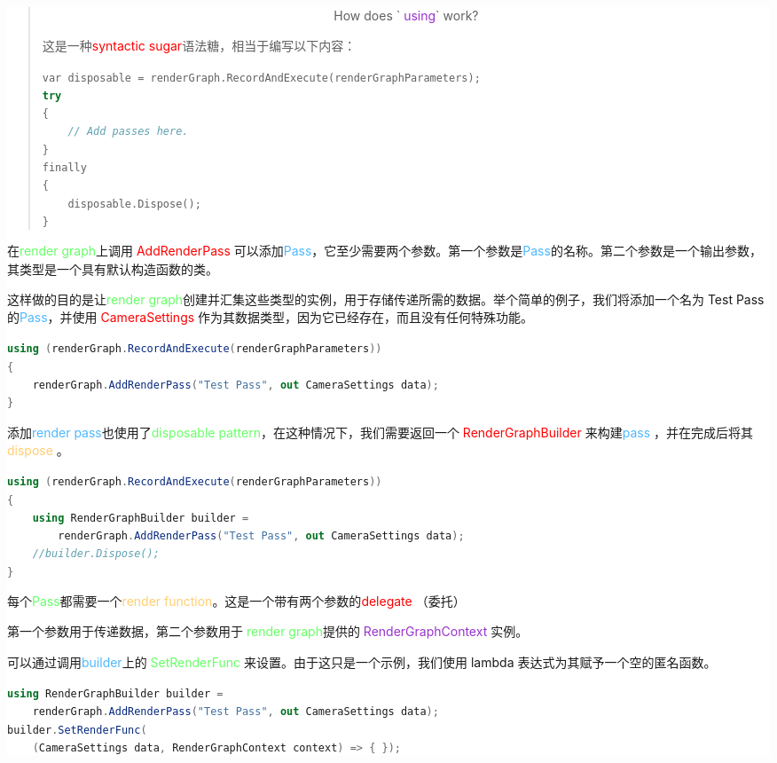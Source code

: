 >   <center>How does ` <font color="DarkOrchid ">using</font>` work?</center>
>
>   这是一种<font color="red">syntactic sugar</font>语法糖，相当于编写以下内容：
>
>   ```c++
>   var disposable = renderGraph.RecordAndExecute(renderGraphParameters);
>   try
>   {
>   	// Add passes here.
>   }
>   finally
>   {
>   	disposable.Dispose();
>   }
>   ```
>
>   

在<font color=#66ff66>render graph</font>上调用 <font color="red">AddRenderPass </font>可以添加<font color=#4db8ff>Pass</font>，它至少需要两个参数。第一个参数是<font color=#4db8ff>Pass</font>的名称。第二个参数是一个输出参数，其类型是一个具有默认构造函数的类。

这样做的目的是让<font color=#66ff66>render graph</font>创建并汇集这些类型的实例，用于存储传递所需的数据。举个简单的例子，我们将添加一个名为 Test Pass 的<font color=#4db8ff>Pass</font>，并使用 <font color="red">CameraSettings </font>作为其数据类型，因为它已经存在，而且没有任何特殊功能。

```C#
using (renderGraph.RecordAndExecute(renderGraphParameters))
{
    renderGraph.AddRenderPass("Test Pass", out CameraSettings data);
}
```

添加<font color=#4db8ff>render pass</font>也使用了<font color=#66ff66>disposable pattern</font>，在这种情况下，我们需要返回一个 <font color="red">RenderGraphBuilder </font>来构建<font color=#4db8ff>pass </font>，并在完成后将其<font color=#FFCE70>dispose </font>。

```C#
using (renderGraph.RecordAndExecute(renderGraphParameters))
{
    using RenderGraphBuilder builder =
        renderGraph.AddRenderPass("Test Pass", out CameraSettings data);
    //builder.Dispose();
}
```

每个<font color=#66ff66>Pass</font>都需要一个<font color=#FFCE70>render function</font>。这是一个带有两个参数的<font color="red">delegate </font>（委托）

第一个参数用于传递数据，第二个参数用于<font color=#66ff66> render graph</font>提供的 <font color="DarkOrchid ">RenderGraphContext </font>实例。

可以通过调用<font color=#4db8ff>builder</font>上的 <font color=#66ff66>SetRenderFunc </font>来设置。由于这只是一个示例，我们使用 lambda 表达式为其赋予一个空的匿名函数。

```C#
using RenderGraphBuilder builder =
    renderGraph.AddRenderPass("Test Pass", out CameraSettings data);
builder.SetRenderFunc(
    (CameraSettings data, RenderGraphContext context) => { });
```
